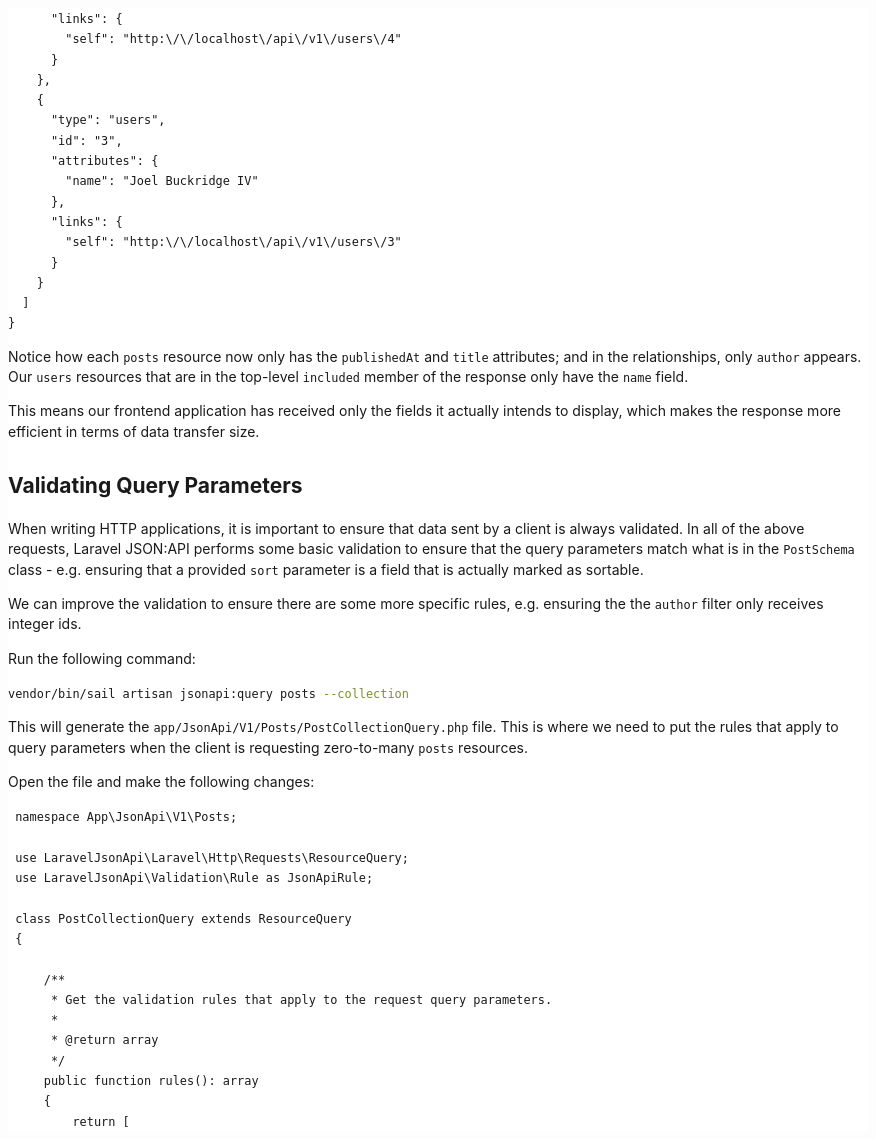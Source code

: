 ```http
      "links": {
        "self": "http:\/\/localhost\/api\/v1\/users\/4"
      }
    },
    {
      "type": "users",
      "id": "3",
      "attributes": {
        "name": "Joel Buckridge IV"
      },
      "links": {
        "self": "http:\/\/localhost\/api\/v1\/users\/3"
      }
    }
  ]
}
```

Notice how each `posts` resource now only has the `publishedAt` and `title`
attributes; and in the relationships, only `author` appears. Our `users`
resources that are in the top-level `included` member of the response only
have the `name` field.

This means our frontend application has received only the fields it actually
intends to display, which makes the response more efficient in terms of data
transfer size.

## Validating Query Parameters

When writing HTTP applications, it is important to ensure that data sent by a
client is always validated. In all of the above requests, Laravel JSON:API
performs some basic validation to ensure that the query parameters match what
is in the `PostSchema` class - e.g. ensuring that a provided `sort` parameter
is a field that is actually marked as sortable.

We can improve the validation to ensure there are some more specific rules,
e.g. ensuring the the `author` filter only receives integer ids.

Run the following command:

```bash
vendor/bin/sail artisan jsonapi:query posts --collection
```

This will generate the `app/JsonApi/V1/Posts/PostCollectionQuery.php` file. This
is where we need to put the rules that apply to query parameters when the client
is requesting zero-to-many `posts` resources.

Open the file and make the following changes:

```diff
 namespace App\JsonApi\V1\Posts;

 use LaravelJsonApi\Laravel\Http\Requests\ResourceQuery;
 use LaravelJsonApi\Validation\Rule as JsonApiRule;

 class PostCollectionQuery extends ResourceQuery
 {

     /**
      * Get the validation rules that apply to the request query parameters.
      *
      * @return array
      */
     public function rules(): array
     {
         return [
```